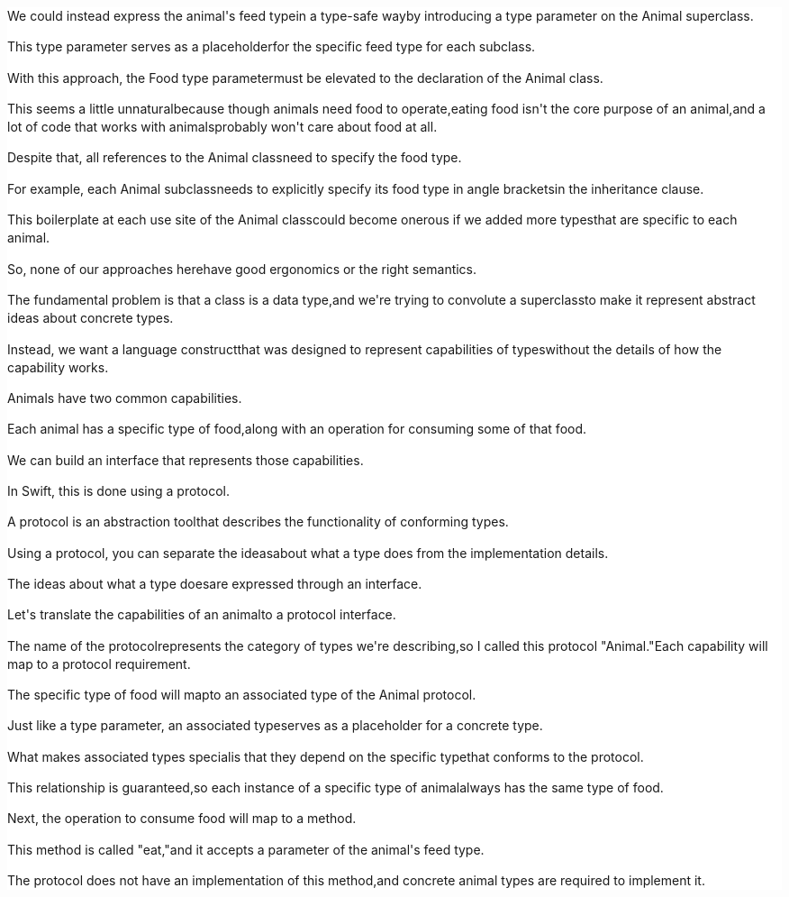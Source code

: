 We could instead express the animal's feed typein a type-safe wayby introducing a type parameter on the Animal superclass.

This type parameter serves as a placeholderfor the specific feed type for each subclass.

With this approach, the Food type parametermust be elevated to the declaration of the Animal class.

This seems a little unnaturalbecause though animals need food to operate,eating food isn't the core purpose of an animal,and a lot of code that works with animalsprobably won't care about food at all.

Despite that, all references to the Animal classneed to specify the food type.

For example, each Animal subclassneeds to explicitly specify its food type in angle bracketsin the inheritance clause.

This boilerplate at each use site of the Animal classcould become onerous if we added more typesthat are specific to each animal.

So, none of our approaches herehave good ergonomics or the right semantics.

The fundamental problem is that a class is a data type,and we're trying to convolute a superclassto make it represent abstract ideas about concrete types.

Instead, we want a language constructthat was designed to represent capabilities of typeswithout the details of how the capability works.

Animals have two common capabilities.

Each animal has a specific type of food,along with an operation for consuming some of that food.

We can build an interface that represents those capabilities.

In Swift, this is done using a protocol.

A protocol is an abstraction toolthat describes the functionality of conforming types.

Using a protocol, you can separate the ideasabout what a type does from the implementation details.

The ideas about what a type doesare expressed through an interface.

Let's translate the capabilities of an animalto a protocol interface.

The name of the protocolrepresents the category of types we're describing,so I called this protocol "Animal."Each capability will map to a protocol requirement.

The specific type of food will mapto an associated type of the Animal protocol.

Just like a type parameter, an associated typeserves as a placeholder for a concrete type.

What makes associated types specialis that they depend on the specific typethat conforms to the protocol.

This relationship is guaranteed,so each instance of a specific type of animalalways has the same type of food.

Next, the operation to consume food will map to a method.

This method is called "eat,"and it accepts a parameter of the animal's feed type.

The protocol does not have an implementation of this method,and concrete animal types are required to implement it.
